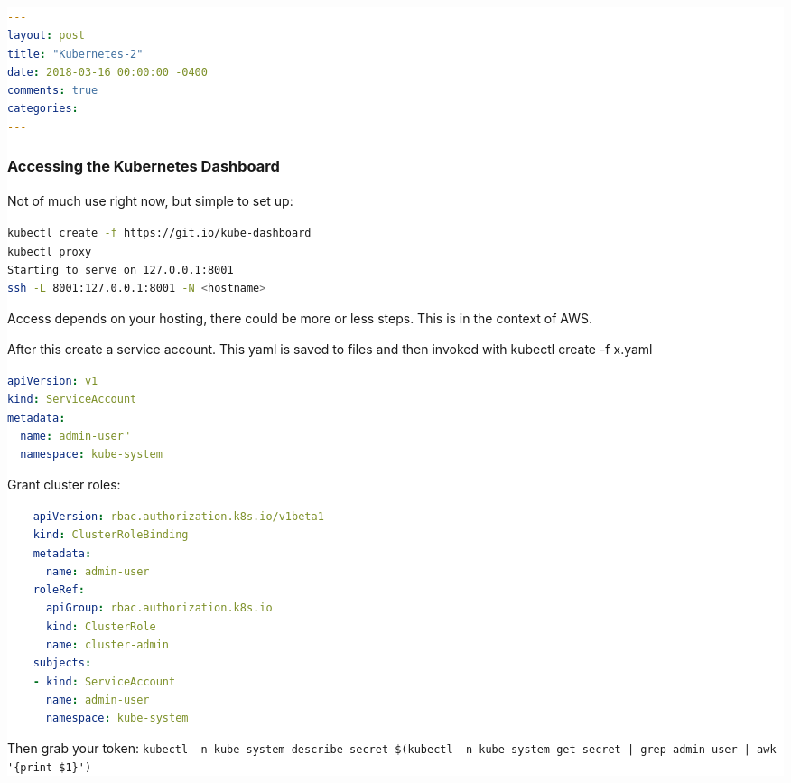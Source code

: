 ```yaml
---
layout: post
title: "Kubernetes-2"
date: 2018-03-16 00:00:00 -0400
comments: true
categories:
---
```


<h3>Accessing the Kubernetes Dashboard</h3>

Not of much use right now, but simple to set up:

``` bash
kubectl create -f https://git.io/kube-dashboard
kubectl proxy
Starting to serve on 127.0.0.1:8001
ssh -L 8001:127.0.0.1:8001 -N <hostname>
```



Access depends on your hosting, there could be more or less steps. This is in the context of AWS.

After this create a service account. This yaml is saved to files and then invoked with kubectl create -f x.yaml


``` yaml
apiVersion: v1
kind: ServiceAccount
metadata:
  name: admin-user"
  namespace: kube-system
```

Grant cluster roles:

``` yaml
    apiVersion: rbac.authorization.k8s.io/v1beta1
    kind: ClusterRoleBinding
    metadata:
      name: admin-user
    roleRef:
      apiGroup: rbac.authorization.k8s.io
      kind: ClusterRole
      name: cluster-admin
    subjects:
    - kind: ServiceAccount
      name: admin-user
      namespace: kube-system
```

Then grab your token:  `kubectl -n kube-system describe secret $(kubectl -n kube-system get secret | grep admin-user | awk '{print $1}')`
